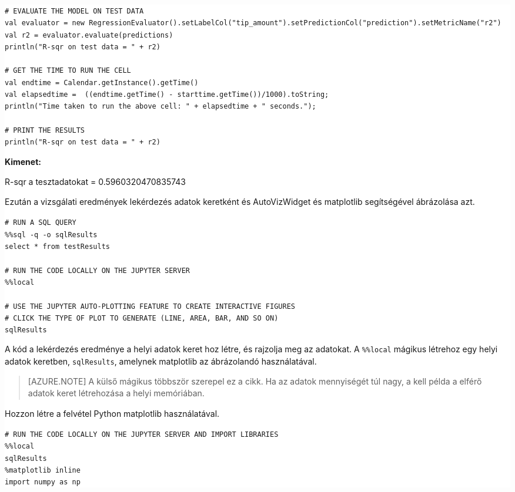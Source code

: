     # EVALUATE THE MODEL ON TEST DATA
    val evaluator = new RegressionEvaluator().setLabelCol("tip_amount").setPredictionCol("prediction").setMetricName("r2")
    val r2 = evaluator.evaluate(predictions)
    println("R-sqr on test data = " + r2)

    # GET THE TIME TO RUN THE CELL
    val endtime = Calendar.getInstance().getTime()
    val elapsedtime =  ((endtime.getTime() - starttime.getTime())/1000).toString;
    println("Time taken to run the above cell: " + elapsedtime + " seconds.");

    # PRINT THE RESULTS
    println("R-sqr on test data = " + r2)


**Kimenet:**

R-sqr a tesztadatokat = 0.5960320470835743


Ezután a vizsgálati eredmények lekérdezés adatok keretként és AutoVizWidget és matplotlib segítségével ábrázolása azt.


    # RUN A SQL QUERY
    %%sql -q -o sqlResults
    select * from testResults

    # RUN THE CODE LOCALLY ON THE JUPYTER SERVER
    %%local

    # USE THE JUPYTER AUTO-PLOTTING FEATURE TO CREATE INTERACTIVE FIGURES
    # CLICK THE TYPE OF PLOT TO GENERATE (LINE, AREA, BAR, AND SO ON)
    sqlResults

A kód a lekérdezés eredménye a helyi adatok keret hoz létre, és rajzolja meg az adatokat. A `%%local` mágikus létrehoz egy helyi adatok keretben, `sqlResults`, amelynek matplotlib az ábrázolandó használatával.

>[AZURE.NOTE] A külső mágikus többször szerepel ez a cikk. Ha az adatok mennyiségét túl nagy, a kell példa a elférő adatok keret létrehozása a helyi memóriában.

Hozzon létre a felvétel Python matplotlib használatával.

    # RUN THE CODE LOCALLY ON THE JUPYTER SERVER AND IMPORT LIBRARIES
    %%local
    sqlResults
    %matplotlib inline
    import numpy as np
